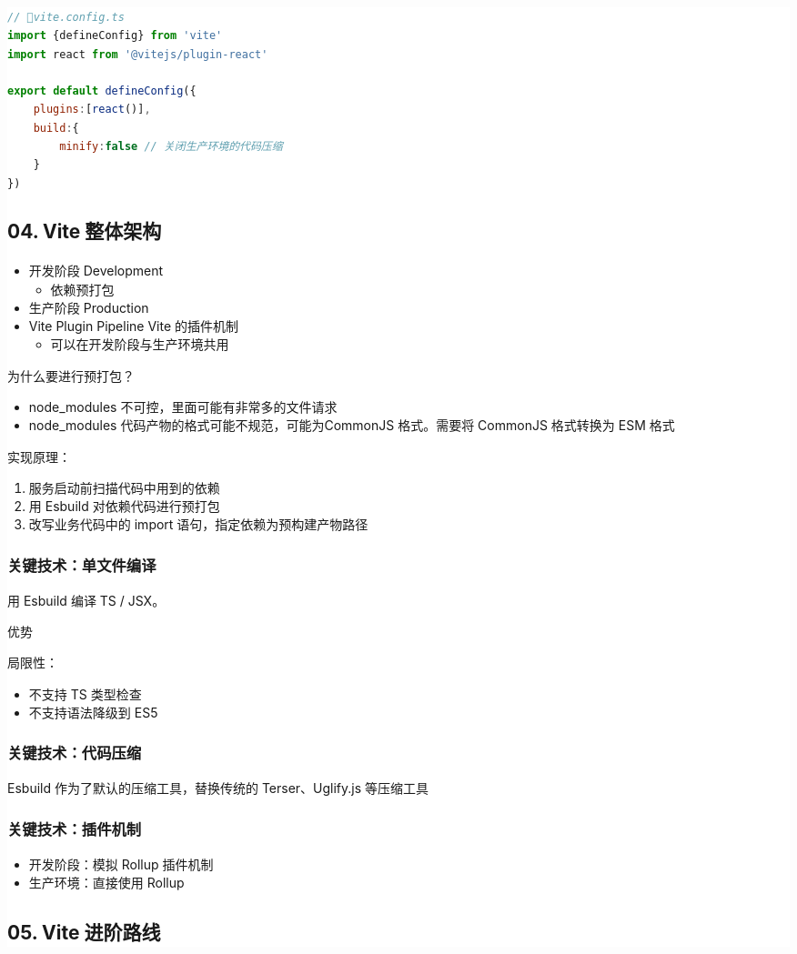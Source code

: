 ```js
// 📂vite.config.ts
import {defineConfig} from 'vite'
import react from '@vitejs/plugin-react'

export default defineConfig({
	plugins:[react()],
	build:{
		minify:false // 关闭生产环境的代码压缩
	}
})
```

## 04. Vite 整体架构

- 开发阶段 Development
  - 依赖预打包
- 生产阶段 Production
- Vite Plugin Pipeline  Vite 的插件机制
  - 可以在开发阶段与生产环境共用



为什么要进行预打包？

- node_modules 不可控，里面可能有非常多的文件请求
- node_modules 代码产物的格式可能不规范，可能为CommonJS 格式。需要将 CommonJS 格式转换为 ESM 格式

实现原理：

1. 服务启动前扫描代码中用到的依赖
2. 用 Esbuild 对依赖代码进行预打包
3. 改写业务代码中的 import 语句，指定依赖为预构建产物路径



### 关键技术：单文件编译

用 Esbuild 编译 TS / JSX。

优势

局限性：

- 不支持 TS 类型检查
- 不支持语法降级到 ES5

### 关键技术：代码压缩

Esbuild 作为了默认的压缩工具，替换传统的 Terser、Uglify.js 等压缩工具

### 关键技术：插件机制

- 开发阶段：模拟 Rollup 插件机制
- 生产环境：直接使用 Rollup

## 05. Vite 进阶路线
